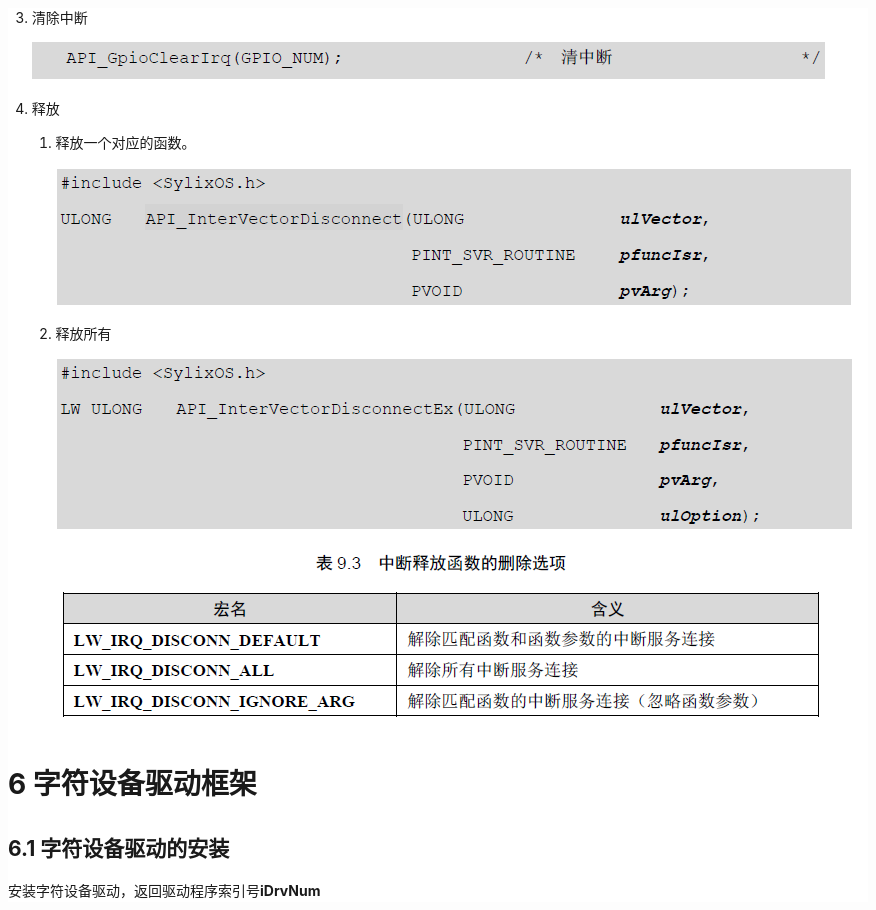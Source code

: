 3. 清除中断

   ![image-20191216110301083](TyporaImage/设备驱动.assets/image-20191216110301083.png)

4. 释放

   1. 释放一个对应的函数。

      ![image-20191216105629368](TyporaImage/设备驱动.assets/image-20191216105629368.png)

   2. 释放所有

      ![image-20191216105829418](TyporaImage/设备驱动.assets/image-20191216105829418.png)

      ![image-20191216105910374](TyporaImage/设备驱动.assets/image-20191216105910374.png)

   



# 6 字符设备驱动框架

## 6.1 字符设备驱动的安装

安装字符设备驱动，返回驱动程序索引号**iDrvNum**
